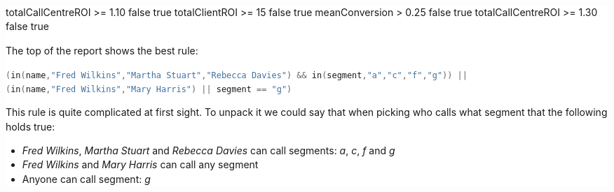   <tr>
    <td>totalCallCentreROI &gt;= 1.10</td>
    <td class="goalPassed-false">
      false
    </td>
    <td class="goalPassed-true">
      true
    </td>
  </tr>

  <tr>
    <td>totalClientROI &gt;= 15</td>
    <td class="goalPassed-false">
      false
    </td>
    <td class="goalPassed-true">
      true
    </td>
  </tr>

  <tr>
    <td>meanConversion &gt; 0.25</td>
    <td class="goalPassed-false">
      false
    </td>
    <td class="goalPassed-true">
      true
    </td>
  </tr>

  <tr>
    <td>totalCallCentreROI &gt;= 1.30</td>
    <td class="goalPassed-false">
      false
    </td>
    <td class="goalPassed-true">
      true
    </td>
  </tr>

</table>

The top of the report shows the best rule:
``` go
(in(name,"Fred Wilkins","Martha Stuart","Rebecca Davies") && in(segment,"a","c","f","g")) ||
(in(name,"Fred Wilkins","Mary Harris") || segment == "g")
```

This rule is quite complicated at first sight.  To unpack it we could say that when picking who calls what segment that the following holds true:

  * _Fred Wilkins_, _Martha Stuart_ and _Rebecca Davies_ can call segments: _a_, _c_, _f_ and _g_
  * _Fred Wilkins_ and _Mary Harris_ can call any segment
  * Anyone can call segment: _g_
